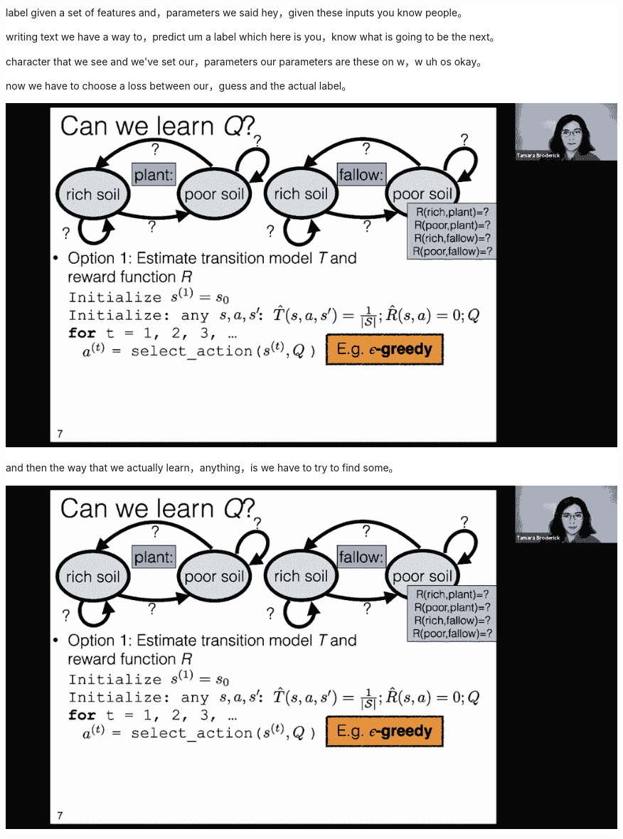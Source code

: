 label given a set of features and，parameters we said hey，given these inputs you know people。

writing text we have a way to，predict um a label which here is you，know what is going to be the next。

character that we see and we've set our，parameters our parameters are these on w，w uh os okay。

now we have to choose a loss between our，guess and the actual label。



![](img/3365da0a05a6a60879adcb2009967535_289.png)

and then the way that we actually learn，anything，is we have to try to find some。



![](img/3365da0a05a6a60879adcb2009967535_291.png)
